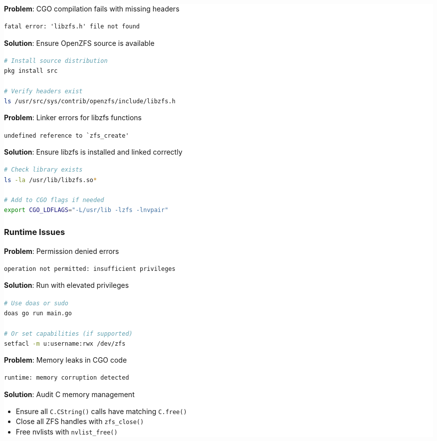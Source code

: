 **Problem**: CGO compilation fails with missing headers

```
fatal error: 'libzfs.h' file not found
```

**Solution**: Ensure OpenZFS source is available

```bash
# Install source distribution
pkg install src

# Verify headers exist
ls /usr/src/sys/contrib/openzfs/include/libzfs.h
```

**Problem**: Linker errors for libzfs functions

```
undefined reference to `zfs_create'
```

**Solution**: Ensure libzfs is installed and linked correctly

```bash
# Check library exists
ls -la /usr/lib/libzfs.so*

# Add to CGO flags if needed
export CGO_LDFLAGS="-L/usr/lib -lzfs -lnvpair"
```

### Runtime Issues

**Problem**: Permission denied errors

```
operation not permitted: insufficient privileges
```

**Solution**: Run with elevated privileges

```bash
# Use doas or sudo
doas go run main.go

# Or set capabilities (if supported)
setfacl -m u:username:rwx /dev/zfs
```

**Problem**: Memory leaks in CGO code

```
runtime: memory corruption detected
```

**Solution**: Audit C memory management

- Ensure all `C.CString()` calls have matching `C.free()`
- Close all ZFS handles with `zfs_close()`
- Free nvlists with `nvlist_free()`
